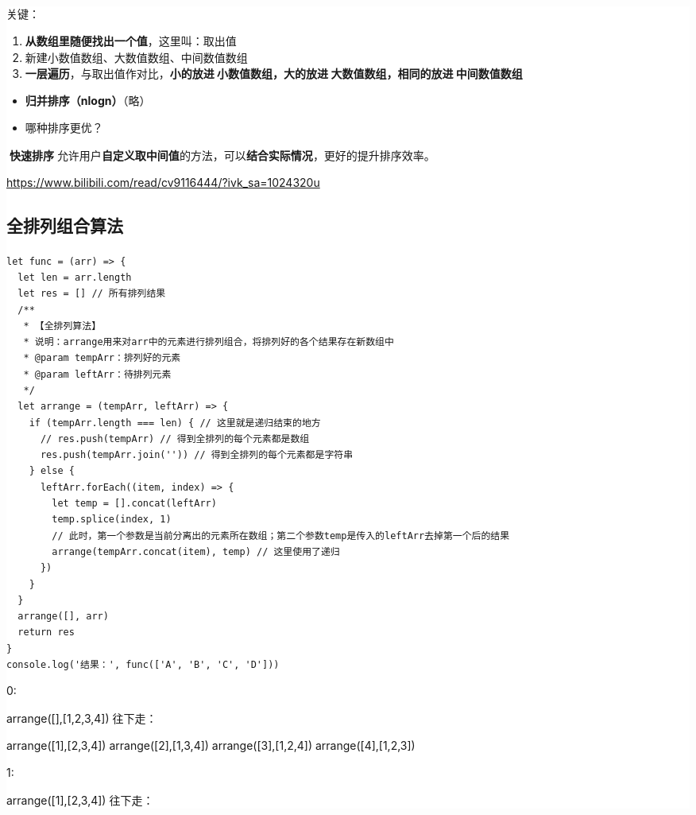   关键：

  1. **从数组里随便找出一个值**，这里叫：取出值
  2. 新建小数值数组、大数值数组、中间数值数组
  3. **一层遍历**，与取出值作对比，**小的放进 小数值数组，大的放进 大数值数组，相同的放进 中间数值数组**

+ **归并排序（nlogn）**（略）

+ 哪种排序更优？

​	**快速排序** 允许用户**自定义取中间值**的方法，可以**结合实际情况**，更好的提升排序效率。

https://www.bilibili.com/read/cv9116444/?ivk_sa=1024320u

## 全排列组合算法

```
let func = (arr) => {
  let len = arr.length
  let res = [] // 所有排列结果
  /**
   * 【全排列算法】
   * 说明：arrange用来对arr中的元素进行排列组合，将排列好的各个结果存在新数组中
   * @param tempArr：排列好的元素
   * @param leftArr：待排列元素
   */
  let arrange = (tempArr, leftArr) => {
    if (tempArr.length === len) { // 这里就是递归结束的地方
      // res.push(tempArr) // 得到全排列的每个元素都是数组
      res.push(tempArr.join('')) // 得到全排列的每个元素都是字符串
    } else {
      leftArr.forEach((item, index) => {
        let temp = [].concat(leftArr)
        temp.splice(index, 1)
        // 此时，第一个参数是当前分离出的元素所在数组；第二个参数temp是传入的leftArr去掉第一个后的结果
        arrange(tempArr.concat(item), temp) // 这里使用了递归
      })
    }
  }
  arrange([], arr)
  return res
}
console.log('结果：', func(['A', 'B', 'C', 'D']))
```

0:

arrange([],[1,2,3,4])  往下走：

arrange([1],[2,3,4])  arrange([2],[1,3,4]) arrange([3],[1,2,4]) arrange([4],[1,2,3]) 



1:

arrange([1],[2,3,4])  往下走：

